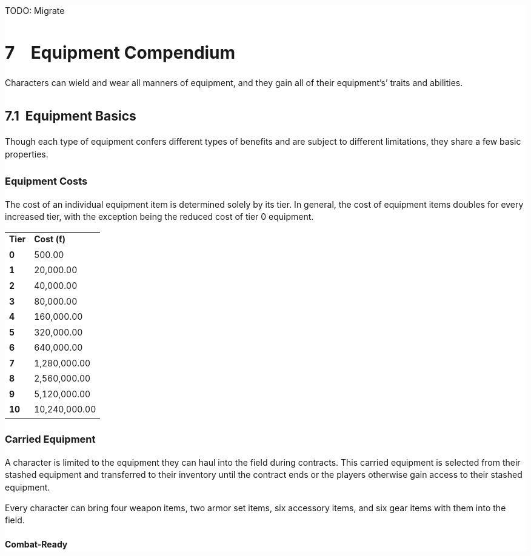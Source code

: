 TODO: Migrate
# 7    Equipment Compendium

Characters can wield and wear all manners of equipment, and they gain all of their equipment’s’ traits and abilities.

## 7.1  Equipment Basics

Though each type of equipment confers different types of benefits and are subject to different limitations, they share a few basic properties.

### Equipment Costs

The cost of an individual equipment item is determined solely by its tier. In general, the cost of equipment items doubles for every increased tier, with the exception being the reduced cost of tier 0 equipment.

|   |   |
|---|---|
|**Tier**|**Cost (ƭ)**|
|**0**|500.00|
|**1**|20,000.00|
|**2**|40,000.00|
|**3**|80,000.00|
|**4**|160,000.00|
|**5**|320,000.00|
|**6**|640,000.00|
|**7**|1,280,000.00|
|**8**|2,560,000.00|
|**9**|5,120,000.00|
|**10**|10,240,000.00|

  

### Carried Equipment

A character is limited to the equipment they can haul into the field during contracts. This carried equipment is selected from their stashed equipment and transferred to their inventory until the contract ends or the players otherwise gain access to their stashed equipment.

Every character can bring four weapon items, two armor set items, six accessory items, and six gear items with them into the field.

#### Combat-Ready
